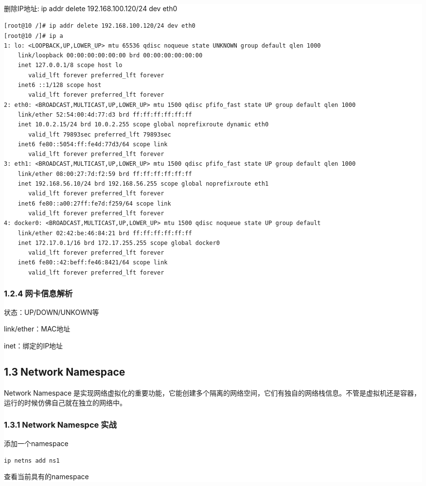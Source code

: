 删除IP地址: ip addr delete 192.168.100.120/24 dev eth0

```shell
[root@10 /]# ip addr delete 192.168.100.120/24 dev eth0
[root@10 /]# ip a
1: lo: <LOOPBACK,UP,LOWER_UP> mtu 65536 qdisc noqueue state UNKNOWN group default qlen 1000
    link/loopback 00:00:00:00:00:00 brd 00:00:00:00:00:00
    inet 127.0.0.1/8 scope host lo
       valid_lft forever preferred_lft forever
    inet6 ::1/128 scope host
       valid_lft forever preferred_lft forever
2: eth0: <BROADCAST,MULTICAST,UP,LOWER_UP> mtu 1500 qdisc pfifo_fast state UP group default qlen 1000
    link/ether 52:54:00:4d:77:d3 brd ff:ff:ff:ff:ff:ff
    inet 10.0.2.15/24 brd 10.0.2.255 scope global noprefixroute dynamic eth0
       valid_lft 79893sec preferred_lft 79893sec
    inet6 fe80::5054:ff:fe4d:77d3/64 scope link
       valid_lft forever preferred_lft forever
3: eth1: <BROADCAST,MULTICAST,UP,LOWER_UP> mtu 1500 qdisc pfifo_fast state UP group default qlen 1000
    link/ether 08:00:27:7d:f2:59 brd ff:ff:ff:ff:ff:ff
    inet 192.168.56.10/24 brd 192.168.56.255 scope global noprefixroute eth1
       valid_lft forever preferred_lft forever
    inet6 fe80::a00:27ff:fe7d:f259/64 scope link
       valid_lft forever preferred_lft forever
4: docker0: <BROADCAST,MULTICAST,UP,LOWER_UP> mtu 1500 qdisc noqueue state UP group default
    link/ether 02:42:be:46:84:21 brd ff:ff:ff:ff:ff:ff
    inet 172.17.0.1/16 brd 172.17.255.255 scope global docker0
       valid_lft forever preferred_lft forever
    inet6 fe80::42:beff:fe46:8421/64 scope link
       valid_lft forever preferred_lft forever
```

### 1.2.4 网卡信息解析

状态：UP/DOWN/UNKOWN等

link/ether：MAC地址

inet：绑定的IP地址

## 1.3 Network Namespace

Network Namespace 是实现网络虚拟化的重要功能，它能创建多个隔离的网络空间，它们有独自的网络栈信息。不管是虚拟机还是容器，运行的时候仿佛自己就在独立的网络中。

### 1.3.1 Network Namespce 实战

添加一个namespace

```shell
ip netns add ns1
```

查看当前具有的namespace
